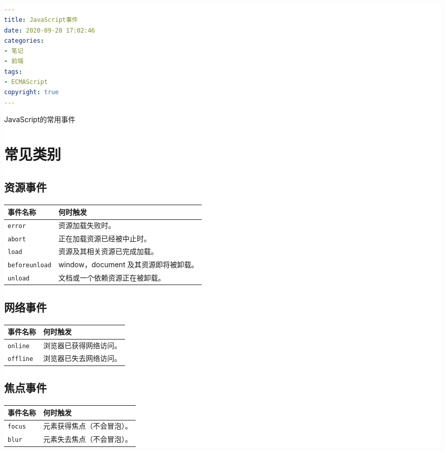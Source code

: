 ```yaml
---
title: JavaScript事件
date: 2020-09-28 17:02:46
categories:
- 笔记
- 前端
tags:
- ECMAScript
copyright: true
---
```


JavaScript的常用事件



# 常见类别

## 资源事件

| 事件名称       | 何时触发                              |
| :------------- | :------------------------------------ |
| `error`        | 资源加载失败时。                      |
| `abort`        | 正在加载资源已经被中止时。            |
| `load`         | 资源及其相关资源已完成加载。          |
| `beforeunload` | window，document 及其资源即将被卸载。 |
| `unload`       | 文档或一个依赖资源正在被卸载。        |



## 网络事件

| 事件名称  | 何时触发               |
| :-------- | :--------------------- |
| `online`  | 浏览器已获得网络访问。 |
| `offline` | 浏览器已失去网络访问。 |



## 焦点事件

| 事件名称 | 何时触发                   |
| :------- | :------------------------- |
| `focus`  | 元素获得焦点（不会冒泡）。 |
| `blur`   | 元素失去焦点（不会冒泡）。 |
